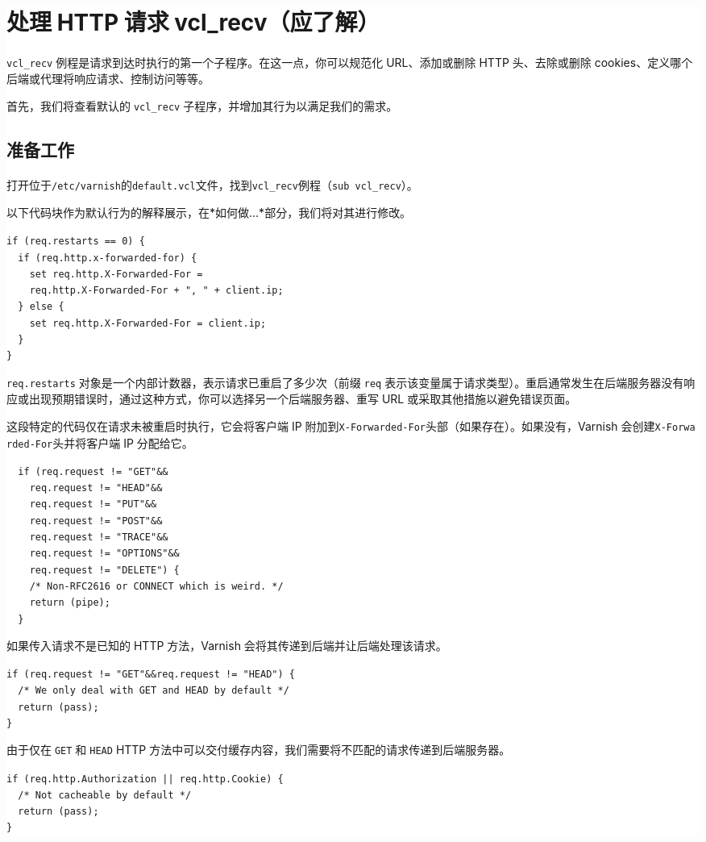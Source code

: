 # 处理 HTTP 请求 vcl_recv（应了解）

`vcl_recv` 例程是请求到达时执行的第一个子程序。在这一点，你可以规范化 URL、添加或删除 HTTP 头、去除或删除 cookies、定义哪个后端或代理将响应请求、控制访问等等。

首先，我们将查看默认的 `vcl_recv` 子程序，并增加其行为以满足我们的需求。

## 准备工作

打开位于`/etc/varnish`的`default.vcl`文件，找到`vcl_recv`例程（`sub vcl_recv`）。

以下代码块作为默认行为的解释展示，在*如何做...*部分，我们将对其进行修改。

```
if (req.restarts == 0) {
  if (req.http.x-forwarded-for) {
    set req.http.X-Forwarded-For =
    req.http.X-Forwarded-For + ", " + client.ip;
  } else {
    set req.http.X-Forwarded-For = client.ip;
  }
}
```

`req.restarts` 对象是一个内部计数器，表示请求已重启了多少次（前缀 `req` 表示该变量属于请求类型）。重启通常发生在后端服务器没有响应或出现预期错误时，通过这种方式，你可以选择另一个后端服务器、重写 URL 或采取其他措施以避免错误页面。

这段特定的代码仅在请求未被重启时执行，它会将客户端 IP 附加到`X-Forwarded-For`头部（如果存在）。如果没有，Varnish 会创建`X-Forwarded-For`头并将客户端 IP 分配给它。

```
  if (req.request != "GET"&&
    req.request != "HEAD"&&
    req.request != "PUT"&&
    req.request != "POST"&&
    req.request != "TRACE"&&
    req.request != "OPTIONS"&&
    req.request != "DELETE") {
    /* Non-RFC2616 or CONNECT which is weird. */
    return (pipe);
  }
```

如果传入请求不是已知的 HTTP 方法，Varnish 会将其传递到后端并让后端处理该请求。

```
if (req.request != "GET"&&req.request != "HEAD") {
  /* We only deal with GET and HEAD by default */
  return (pass);
}
```

由于仅在 `GET` 和 `HEAD` HTTP 方法中可以交付缓存内容，我们需要将不匹配的请求传递到后端服务器。

```
if (req.http.Authorization || req.http.Cookie) {
  /* Not cacheable by default */
  return (pass);
}
```
